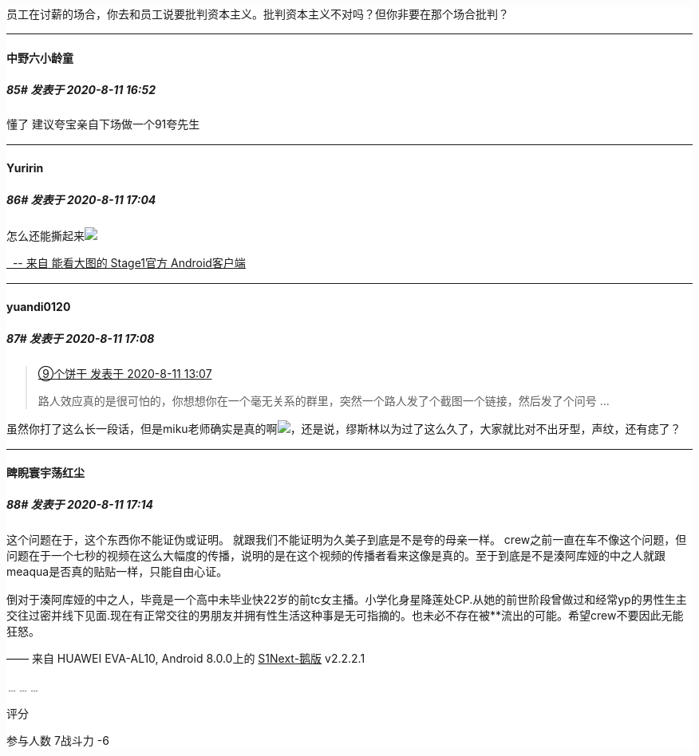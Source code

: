 员工在讨薪的场合，你去和员工说要批判资本主义。批判资本主义不对吗？但你非要在那个场合批判？


-----

####  中野六小龄童  
##### 85#       发表于 2020-8-11 16:52


懂了 建议夸宝亲自下场做一个91夸先生


-----

####  Yuririn  
##### 86#       发表于 2020-8-11 17:04


怎么还能撕起来<img src="https://static.saraba1st.com/image/smiley/face2017/053.png" referrerpolicy="no-referrer">

[  -- 来自 能看大图的 Stage1官方 Android客户端](https://www.coolapk.com/apk/140634)


-----

####  yuandi0120  
##### 87#       发表于 2020-8-11 17:08


<blockquote><a href="httphttps://bbs.saraba1st.com/2b/forum.php?mod=redirect&amp;goto=findpost&amp;pid=48392256&amp;ptid=1954092" target="_blank">⑨个饼干 发表于 2020-8-11 13:07</a>

路人效应真的是很可怕的，你想想你在一个毫无关系的群里，突然一个路人发了个截图一个链接，然后发了个问号 ...</blockquote>
虽然你打了这么长一段话，但是miku老师确实是真的啊<img src="https://static.saraba1st.com/image/smiley/face2017/037.png" referrerpolicy="no-referrer">，还是说，缪斯林以为过了这么久了，大家就比对不出牙型，声纹，还有痣了？


-----

####  睥睨寰宇荡红尘  
##### 88#       发表于 2020-8-11 17:14


这个问题在于，这个东西你不能证伪或证明。
就跟我们不能证明为久美子到底是不是夸的母亲一样。
crew之前一直在车不像这个问题，但问题在于一个七秒的视频在这么大幅度的传播，说明的是在这个视频的传播者看来这像是真的。至于到底是不是湊阿库娅的中之人就跟meaqua是否真的贴贴一样，只能自由心证。

倒对于湊阿库娅的中之人，毕竟是一个高中未毕业快22岁的前tc女主播。小学化身星降莲处CP.从她的前世阶段曾做过和经常yp的男性生主交往过密并线下见面.现在有正常交往的男朋友并拥有性生活这种事是无可指摘的。也未必不存在被**流出的可能。希望crew不要因此无能狂怒。

—— 来自 HUAWEI EVA-AL10, Android 8.0.0上的 [S1Next-鹅版](https://github.com/ykrank/S1-Next/releases) v2.2.2.1


﹍﹍﹍

评分


 参与人数 7战斗力 -6
